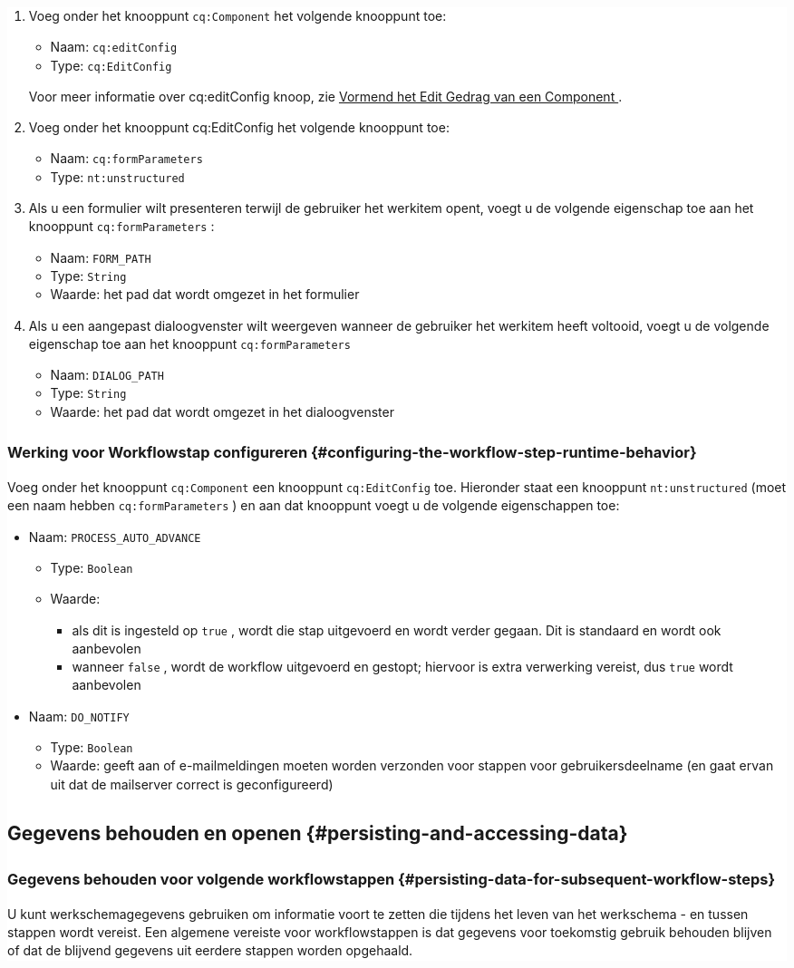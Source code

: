 1. Voeg onder het knooppunt `cq:Component` het volgende knooppunt toe:

   * Naam: `cq:editConfig`
   * Type: `cq:EditConfig`

   Voor meer informatie over cq:editConfig knoop, zie [ Vormend het Edit Gedrag van een Component ](/help/sites-developing/components-basics.md#edit-behavior).

1. Voeg onder het knooppunt cq:EditConfig het volgende knooppunt toe:

   * Naam: `cq:formParameters`
   * Type: `nt:unstructured`

1. Als u een formulier wilt presenteren terwijl de gebruiker het werkitem opent, voegt u de volgende eigenschap toe aan het knooppunt `cq:formParameters` :

   * Naam: `FORM_PATH`
   * Type: `String`
   * Waarde: het pad dat wordt omgezet in het formulier

1. Als u een aangepast dialoogvenster wilt weergeven wanneer de gebruiker het werkitem heeft voltooid, voegt u de volgende eigenschap toe aan het knooppunt `cq:formParameters`

   * Naam: `DIALOG_PATH`
   * Type: `String`
   * Waarde: het pad dat wordt omgezet in het dialoogvenster

### Werking voor Workflowstap configureren {#configuring-the-workflow-step-runtime-behavior}

Voeg onder het knooppunt `cq:Component` een knooppunt `cq:EditConfig` toe. Hieronder staat een knooppunt `nt:unstructured` (moet een naam hebben `cq:formParameters` ) en aan dat knooppunt voegt u de volgende eigenschappen toe:

* Naam: `PROCESS_AUTO_ADVANCE`

   * Type: `Boolean`
   * Waarde:

      * als dit is ingesteld op `true` , wordt die stap uitgevoerd en wordt verder gegaan. Dit is standaard en wordt ook aanbevolen
      * wanneer `false` , wordt de workflow uitgevoerd en gestopt; hiervoor is extra verwerking vereist, dus `true` wordt aanbevolen

* Naam: `DO_NOTIFY`

   * Type: `Boolean`
   * Waarde: geeft aan of e-mailmeldingen moeten worden verzonden voor stappen voor gebruikersdeelname (en gaat ervan uit dat de mailserver correct is geconfigureerd)

## Gegevens behouden en openen {#persisting-and-accessing-data}

### Gegevens behouden voor volgende workflowstappen {#persisting-data-for-subsequent-workflow-steps}

U kunt werkschemagegevens gebruiken om informatie voort te zetten die tijdens het leven van het werkschema - en tussen stappen wordt vereist. Een algemene vereiste voor workflowstappen is dat gegevens voor toekomstig gebruik behouden blijven of dat de blijvend gegevens uit eerdere stappen worden opgehaald.
